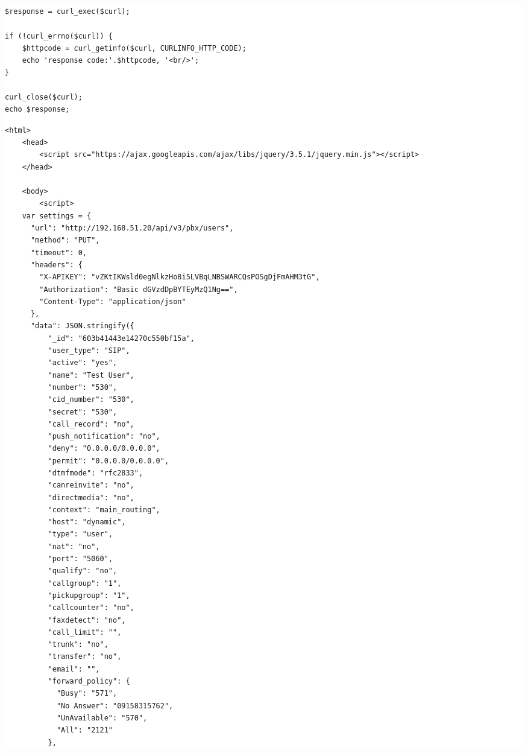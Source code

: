 
	$response = curl_exec($curl);

	if (!curl_errno($curl)) {
		$httpcode = curl_getinfo($curl, CURLINFO_HTTP_CODE);
		echo 'response code:'.$httpcode, '<br/>';
	}

	curl_close($curl);
	echo $response;


</TabItem>
<TabItem value="JS">

	
	<html>
		<head>
			<script src="https://ajax.googleapis.com/ajax/libs/jquery/3.5.1/jquery.min.js"></script>
		</head>

		<body>
			<script>
		var settings = {
		  "url": "http://192.168.51.20/api/v3/pbx/users",
		  "method": "PUT",
		  "timeout": 0,
		  "headers": {
			"X-APIKEY": "vZKtIKWsld0egNlkzHo8i5LVBqLNBSWARCQsPOSgDjFmAHM3tG",
			"Authorization": "Basic dGVzdDpBYTEyMzQ1Ng==",
			"Content-Type": "application/json"
		  },
		  "data": JSON.stringify({
			  "_id": "603b41443e14270c550bf15a",
			  "user_type": "SIP",
			  "active": "yes",
			  "name": "Test User",
			  "number": "530",
			  "cid_number": "530",
			  "secret": "530",
			  "call_record": "no",
			  "push_notification": "no",
			  "deny": "0.0.0.0/0.0.0.0",
			  "permit": "0.0.0.0/0.0.0.0",
			  "dtmfmode": "rfc2833",
			  "canreinvite": "no",
			  "directmedia": "no",
			  "context": "main_routing",
			  "host": "dynamic",
			  "type": "user",
			  "nat": "no",
			  "port": "5060",
			  "qualify": "no",
			  "callgroup": "1",
			  "pickupgroup": "1",
			  "callcounter": "no",
			  "faxdetect": "no",
			  "call_limit": "",
			  "trunk": "no",
			  "transfer": "no",
			  "email": "",
			  "forward_policy": {
				"Busy": "571",
				"No Answer": "09158315762",
				"UnAvailable": "570",
				"All": "2121"
			  },